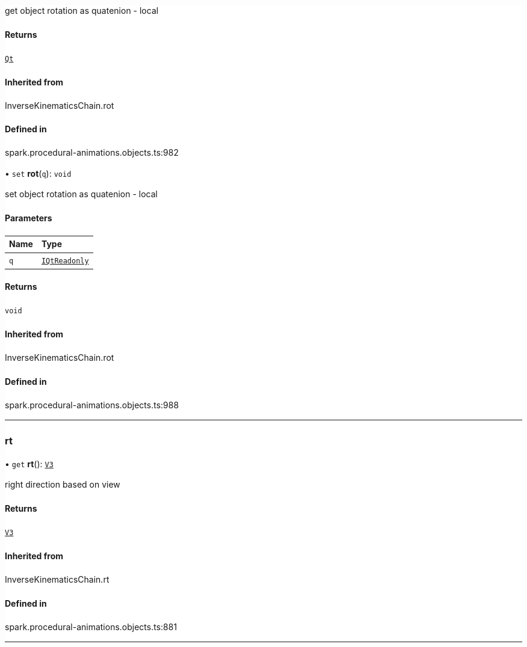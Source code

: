 get object rotation as quatenion - local

#### Returns

[`Qt`](Qt.md)

#### Inherited from

InverseKinematicsChain.rot

#### Defined in

spark.procedural-animations.objects.ts:982

• `set` **rot**(`q`): `void`

set object rotation as quatenion - local

#### Parameters

| Name | Type |
| :------ | :------ |
| `q` | [`IQtReadonly`](../interfaces/IQtReadonly.md) |

#### Returns

`void`

#### Inherited from

InverseKinematicsChain.rot

#### Defined in

spark.procedural-animations.objects.ts:988

___

### rt

• `get` **rt**(): [`V3`](V3.md)

right direction based on view

#### Returns

[`V3`](V3.md)

#### Inherited from

InverseKinematicsChain.rt

#### Defined in

spark.procedural-animations.objects.ts:881

___
